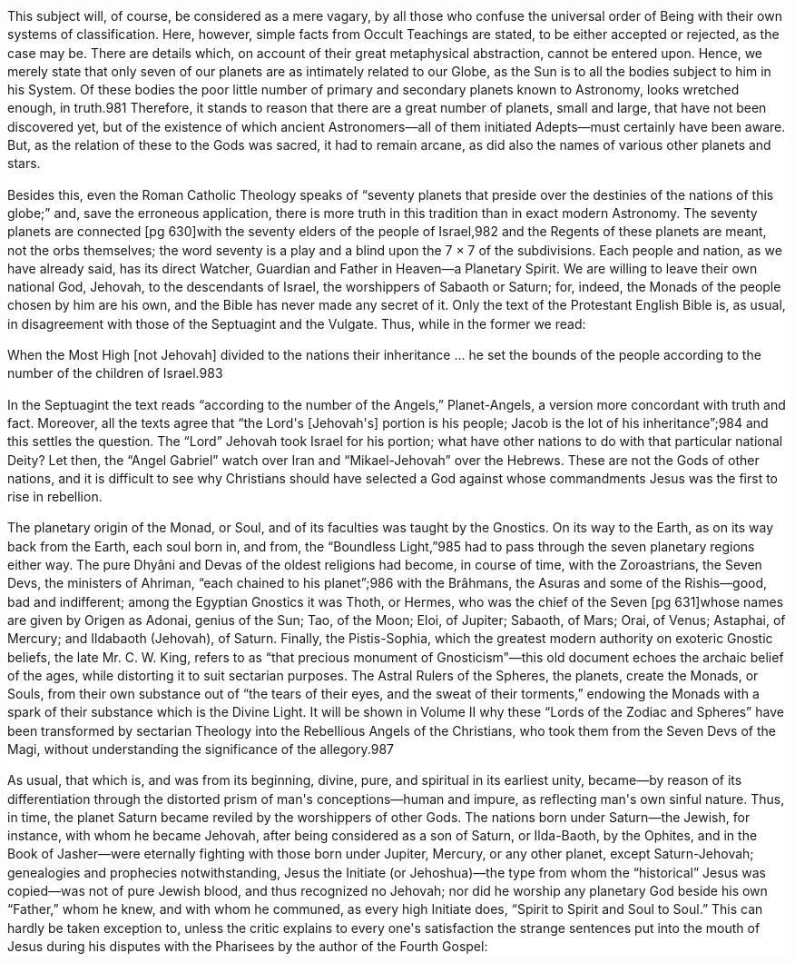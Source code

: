 This subject will, of course, be considered as a mere vagary, by all those who confuse the universal order of Being with their own systems of classification. Here, however, simple facts from Occult Teachings are stated, to be either accepted or rejected, as the case may be. There are details which, on account of their great metaphysical abstraction, cannot be entered upon. Hence, we merely state that only seven of our planets are as intimately related to our Globe, as the Sun is to all the bodies subject to him in his System. Of these bodies the poor little number of primary and secondary planets known to Astronomy, looks wretched enough, in truth.981 Therefore, it stands to reason that there are a great number of planets, small and large, that have not been discovered yet, but of the existence of which ancient Astronomers—all of them initiated Adepts—must certainly have been aware. But, as the relation of these to the Gods was sacred, it had to remain arcane, as did also the names of various other planets and stars.

Besides this, even the Roman Catholic Theology speaks of “seventy planets that preside over the destinies of the nations of this globe;” and, save the erroneous application, there is more truth in this tradition than in exact modern Astronomy. The seventy planets are connected [pg 630]with the seventy elders of the people of Israel,982 and the Regents of these planets are meant, not the orbs themselves; the word seventy is a play and a blind upon the 7 × 7 of the subdivisions. Each people and nation, as we have already said, has its direct Watcher, Guardian and Father in Heaven—a Planetary Spirit. We are willing to leave their own national God, Jehovah, to the descendants of Israel, the worshippers of Sabaoth or Saturn; for, indeed, the Monads of the people chosen by him are his own, and the Bible has never made any secret of it. Only the text of the Protestant English Bible is, as usual, in disagreement with those of the Septuagint and the Vulgate. Thus, while in the former we read:

When the Most High [not Jehovah] divided to the nations their inheritance ... he set the bounds of the people according to the number of the children of Israel.983

In the Septuagint the text reads “according to the number of the Angels,” Planet-Angels, a version more concordant with truth and fact. Moreover, all the texts agree that “the Lord's [Jehovah's] portion is his people; Jacob is the lot of his inheritance”;984 and this settles the question. The “Lord” Jehovah took Israel for his portion; what have other nations to do with that particular national Deity? Let then, the “Angel Gabriel” watch over Iran and “Mikael-Jehovah” over the Hebrews. These are not the Gods of other nations, and it is difficult to see why Christians should have selected a God against whose commandments Jesus was the first to rise in rebellion.

The planetary origin of the Monad, or Soul, and of its faculties was taught by the Gnostics. On its way to the Earth, as on its way back from the Earth, each soul born in, and from, the “Boundless Light,”985 had to pass through the seven planetary regions either way. The pure Dhyâni and Devas of the oldest religions had become, in course of time, with the Zoroastrians, the Seven Devs, the ministers of Ahriman, “each chained to his planet”;986 with the Brâhmans, the Asuras and some of the Rishis—good, bad and indifferent; among the Egyptian Gnostics it was Thoth, or Hermes, who was the chief of the Seven [pg 631]whose names are given by Origen as Adonai, genius of the Sun; Tao, of the Moon; Eloi, of Jupiter; Sabaoth, of Mars; Orai, of Venus; Astaphai, of Mercury; and Ildabaoth (Jehovah), of Saturn. Finally, the Pistis-Sophia, which the greatest modern authority on exoteric Gnostic beliefs, the late Mr. C. W. King, refers to as “that precious monument of Gnosticism”—this old document echoes the archaic belief of the ages, while distorting it to suit sectarian purposes. The Astral Rulers of the Spheres, the planets, create the Monads, or Souls, from their own substance out of “the tears of their eyes, and the sweat of their torments,” endowing the Monads with a spark of their substance which is the Divine Light. It will be shown in Volume II why these “Lords of the Zodiac and Spheres” have been transformed by sectarian Theology into the Rebellious Angels of the Christians, who took them from the Seven Devs of the Magi, without understanding the significance of the allegory.987

As usual, that which is, and was from its beginning, divine, pure, and spiritual in its earliest unity, became—by reason of its differentiation through the distorted prism of man's conceptions—human and impure, as reflecting man's own sinful nature. Thus, in time, the planet Saturn became reviled by the worshippers of other Gods. The nations born under Saturn—the Jewish, for instance, with whom he became Jehovah, after being considered as a son of Saturn, or Ilda-Baoth, by the Ophites, and in the Book of Jasher—were eternally fighting with those born under Jupiter, Mercury, or any other planet, except Saturn-Jehovah; genealogies and prophecies notwithstanding, Jesus the Initiate (or Jehoshua)—the type from whom the “historical” Jesus was copied—was not of pure Jewish blood, and thus recognized no Jehovah; nor did he worship any planetary God beside his own “Father,” whom he knew, and with whom he communed, as every high Initiate does, “Spirit to Spirit and Soul to Soul.” This can hardly be taken exception to, unless the critic explains to every one's satisfaction the strange sentences put into the mouth of Jesus during his disputes with the Pharisees by the author of the Fourth Gospel:
